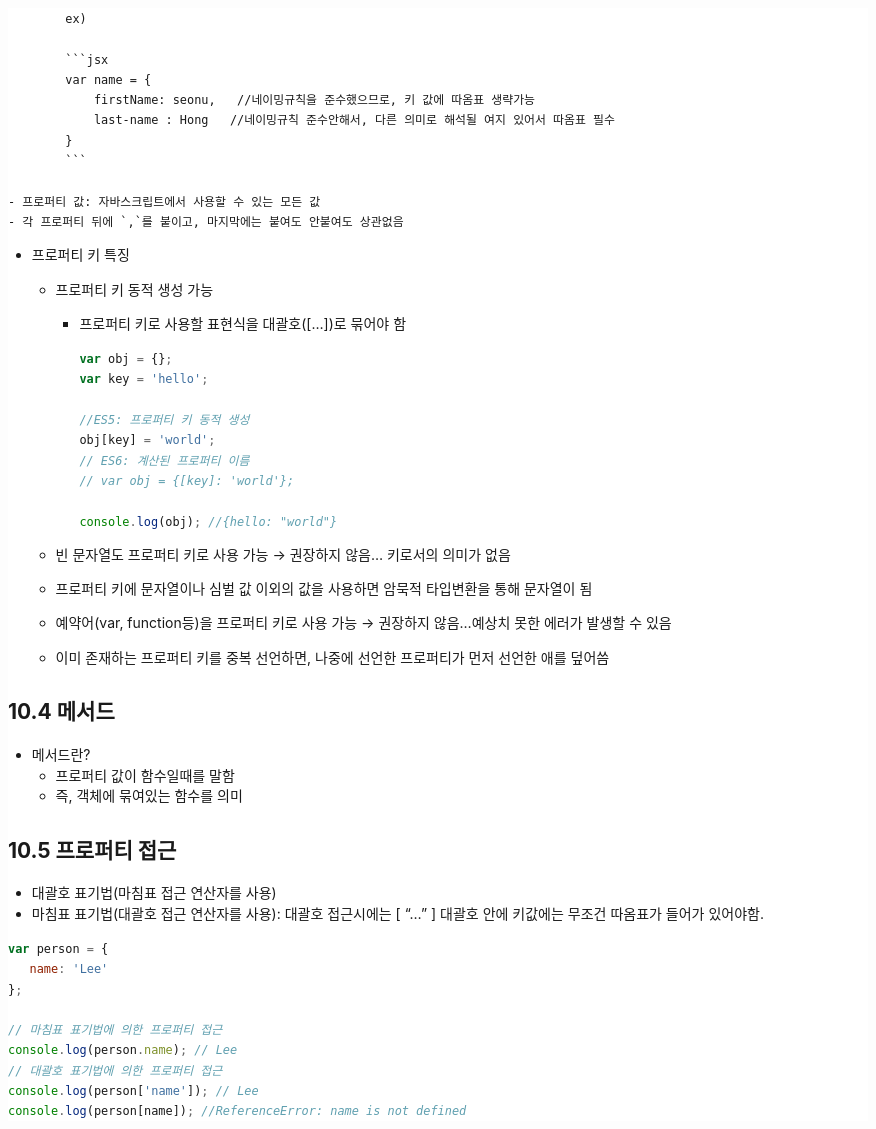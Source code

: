             ex) 
            
            ```jsx
            var name = {
            	firstName: seonu,   //네이밍규칙을 준수했으므로, 키 값에 따옴표 생략가능
            	last-name : Hong   //네이밍규칙 준수안해서, 다른 의미로 해석될 여지 있어서 따옴표 필수
            }
            ```
            
    - 프로퍼티 값: 자바스크립트에서 사용할 수 있는 모든 값
    - 각 프로퍼티 뒤에 `,`를 붙이고, 마지막에는 붙여도 안붙여도 상관없음
- 프로퍼티 키 특징
    - 프로퍼티 키 동적 생성 가능
        - 프로퍼티 키로 사용할 표현식을 대괄호([…])로 묶어야 함
            
            ```jsx
            var obj = {};
            var key = 'hello';
            
            //ES5: 프로퍼티 키 동적 생성
            obj[key] = 'world';
            // ES6: 계산된 프로퍼티 이름
            // var obj = {[key]: 'world'};
            
            console.log(obj); //{hello: "world"}
            ```
            
    - 빈 문자열도 프로퍼티 키로 사용 가능 → 권장하지 않음… 키로서의 의미가 없음
    - 프로퍼티 키에 문자열이나 심벌 값 이외의 값을 사용하면 암묵적 타입변환을 통해 문자열이 됨
    - 예약어(var, function등)을 프로퍼티 키로 사용 가능 →  권장하지 않음…예상치  못한 에러가 발생할 수 있음
    - 이미 존재하는 프로퍼티 키를 중복 선언하면, 나중에 선언한 프로퍼티가 먼저 선언한 애를 덮어씀

## 10.4 메서드

- 메서드란?
    - 프로퍼티 값이 함수일때를 말함
    - 즉, 객체에 묶여있는 함수를 의미

## 10.5 프로퍼티 접근

- 대괄호 표기법(마침표 접근 연산자를 사용)
- 마침표 표기법(대괄호 접근 연산자를 사용): 대괄호 접근시에는 [ “…” ] 대괄호 안에 키값에는 무조건 따옴표가 들어가 있어야함.

```jsx
var person = {
   name: 'Lee'
};

// 마침표 표기법에 의한 프로퍼티 접근
console.log(person.name); // Lee
// 대괄호 표기법에 의한 프로퍼티 접근
console.log(person['name']); // Lee
console.log(person[name]); //ReferenceError: name is not defined
```
